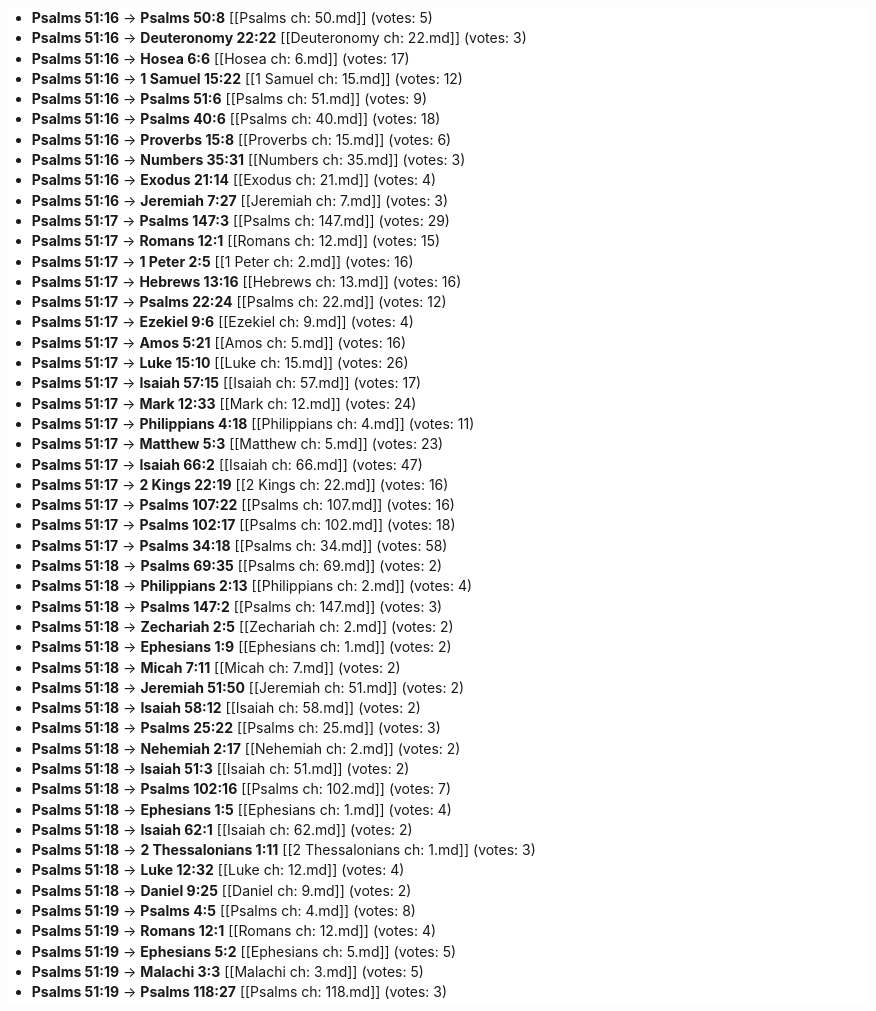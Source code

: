 - **Psalms 51:16** → **Psalms 50:8** [[Psalms ch: 50.md]] (votes: 5)
- **Psalms 51:16** → **Deuteronomy 22:22** [[Deuteronomy ch: 22.md]] (votes: 3)
- **Psalms 51:16** → **Hosea 6:6** [[Hosea ch: 6.md]] (votes: 17)
- **Psalms 51:16** → **1 Samuel 15:22** [[1 Samuel ch: 15.md]] (votes: 12)
- **Psalms 51:16** → **Psalms 51:6** [[Psalms ch: 51.md]] (votes: 9)
- **Psalms 51:16** → **Psalms 40:6** [[Psalms ch: 40.md]] (votes: 18)
- **Psalms 51:16** → **Proverbs 15:8** [[Proverbs ch: 15.md]] (votes: 6)
- **Psalms 51:16** → **Numbers 35:31** [[Numbers ch: 35.md]] (votes: 3)
- **Psalms 51:16** → **Exodus 21:14** [[Exodus ch: 21.md]] (votes: 4)
- **Psalms 51:16** → **Jeremiah 7:27** [[Jeremiah ch: 7.md]] (votes: 3)
- **Psalms 51:17** → **Psalms 147:3** [[Psalms ch: 147.md]] (votes: 29)
- **Psalms 51:17** → **Romans 12:1** [[Romans ch: 12.md]] (votes: 15)
- **Psalms 51:17** → **1 Peter 2:5** [[1 Peter ch: 2.md]] (votes: 16)
- **Psalms 51:17** → **Hebrews 13:16** [[Hebrews ch: 13.md]] (votes: 16)
- **Psalms 51:17** → **Psalms 22:24** [[Psalms ch: 22.md]] (votes: 12)
- **Psalms 51:17** → **Ezekiel 9:6** [[Ezekiel ch: 9.md]] (votes: 4)
- **Psalms 51:17** → **Amos 5:21** [[Amos ch: 5.md]] (votes: 16)
- **Psalms 51:17** → **Luke 15:10** [[Luke ch: 15.md]] (votes: 26)
- **Psalms 51:17** → **Isaiah 57:15** [[Isaiah ch: 57.md]] (votes: 17)
- **Psalms 51:17** → **Mark 12:33** [[Mark ch: 12.md]] (votes: 24)
- **Psalms 51:17** → **Philippians 4:18** [[Philippians ch: 4.md]] (votes: 11)
- **Psalms 51:17** → **Matthew 5:3** [[Matthew ch: 5.md]] (votes: 23)
- **Psalms 51:17** → **Isaiah 66:2** [[Isaiah ch: 66.md]] (votes: 47)
- **Psalms 51:17** → **2 Kings 22:19** [[2 Kings ch: 22.md]] (votes: 16)
- **Psalms 51:17** → **Psalms 107:22** [[Psalms ch: 107.md]] (votes: 16)
- **Psalms 51:17** → **Psalms 102:17** [[Psalms ch: 102.md]] (votes: 18)
- **Psalms 51:17** → **Psalms 34:18** [[Psalms ch: 34.md]] (votes: 58)
- **Psalms 51:18** → **Psalms 69:35** [[Psalms ch: 69.md]] (votes: 2)
- **Psalms 51:18** → **Philippians 2:13** [[Philippians ch: 2.md]] (votes: 4)
- **Psalms 51:18** → **Psalms 147:2** [[Psalms ch: 147.md]] (votes: 3)
- **Psalms 51:18** → **Zechariah 2:5** [[Zechariah ch: 2.md]] (votes: 2)
- **Psalms 51:18** → **Ephesians 1:9** [[Ephesians ch: 1.md]] (votes: 2)
- **Psalms 51:18** → **Micah 7:11** [[Micah ch: 7.md]] (votes: 2)
- **Psalms 51:18** → **Jeremiah 51:50** [[Jeremiah ch: 51.md]] (votes: 2)
- **Psalms 51:18** → **Isaiah 58:12** [[Isaiah ch: 58.md]] (votes: 2)
- **Psalms 51:18** → **Psalms 25:22** [[Psalms ch: 25.md]] (votes: 3)
- **Psalms 51:18** → **Nehemiah 2:17** [[Nehemiah ch: 2.md]] (votes: 2)
- **Psalms 51:18** → **Isaiah 51:3** [[Isaiah ch: 51.md]] (votes: 2)
- **Psalms 51:18** → **Psalms 102:16** [[Psalms ch: 102.md]] (votes: 7)
- **Psalms 51:18** → **Ephesians 1:5** [[Ephesians ch: 1.md]] (votes: 4)
- **Psalms 51:18** → **Isaiah 62:1** [[Isaiah ch: 62.md]] (votes: 2)
- **Psalms 51:18** → **2 Thessalonians 1:11** [[2 Thessalonians ch: 1.md]] (votes: 3)
- **Psalms 51:18** → **Luke 12:32** [[Luke ch: 12.md]] (votes: 4)
- **Psalms 51:18** → **Daniel 9:25** [[Daniel ch: 9.md]] (votes: 2)
- **Psalms 51:19** → **Psalms 4:5** [[Psalms ch: 4.md]] (votes: 8)
- **Psalms 51:19** → **Romans 12:1** [[Romans ch: 12.md]] (votes: 4)
- **Psalms 51:19** → **Ephesians 5:2** [[Ephesians ch: 5.md]] (votes: 5)
- **Psalms 51:19** → **Malachi 3:3** [[Malachi ch: 3.md]] (votes: 5)
- **Psalms 51:19** → **Psalms 118:27** [[Psalms ch: 118.md]] (votes: 3)
